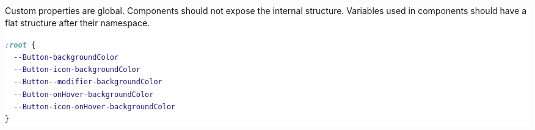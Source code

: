 Custom properties are global. Components should not expose the internal
structure. Variables used in components should have a flat structure after their
namespace.

```css
:root {
  --Button-backgroundColor
  --Button-icon-backgroundColor
  --Button--modifier-backgroundColor
  --Button-onHover-backgroundColor
  --Button-icon-onHover-backgroundColor
}
```
